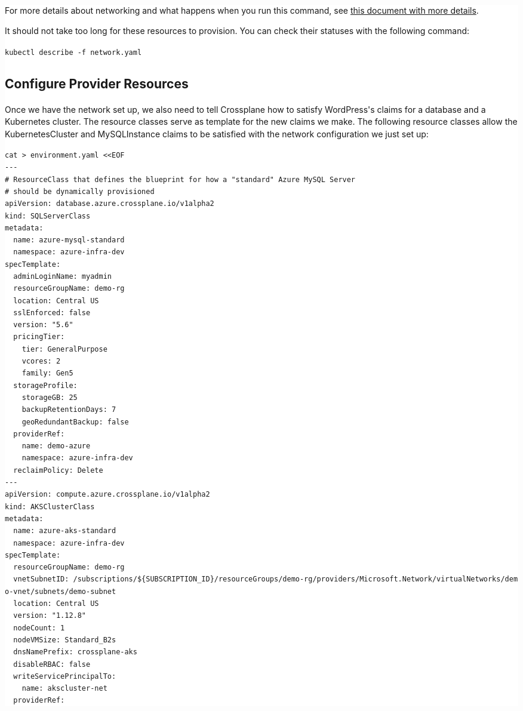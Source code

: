 For more details about networking and what happens when you run this command,
see [this document with more details][crossplane-azure-networking-docs].

It should not take too long for these resources to provision. You can
check their statuses with the following command:

```
kubectl describe -f network.yaml
```

## Configure Provider Resources

Once we have the network set up, we also need to tell Crossplane how to satisfy
WordPress's claims for a database and a Kubernetes cluster. The resource classes
serve as template for the new claims we make. The following resource classes
allow the KubernetesCluster and MySQLInstance claims to be satisfied with the
network configuration we just set up:

```
cat > environment.yaml <<EOF
---
# ResourceClass that defines the blueprint for how a "standard" Azure MySQL Server
# should be dynamically provisioned
apiVersion: database.azure.crossplane.io/v1alpha2
kind: SQLServerClass
metadata:
  name: azure-mysql-standard
  namespace: azure-infra-dev
specTemplate:
  adminLoginName: myadmin
  resourceGroupName: demo-rg
  location: Central US
  sslEnforced: false
  version: "5.6"
  pricingTier:
    tier: GeneralPurpose
    vcores: 2
    family: Gen5
  storageProfile:
    storageGB: 25
    backupRetentionDays: 7
    geoRedundantBackup: false
  providerRef:
    name: demo-azure
    namespace: azure-infra-dev
  reclaimPolicy: Delete
---
apiVersion: compute.azure.crossplane.io/v1alpha2
kind: AKSClusterClass
metadata:
  name: azure-aks-standard
  namespace: azure-infra-dev
specTemplate:
  resourceGroupName: demo-rg
  vnetSubnetID: /subscriptions/${SUBSCRIPTION_ID}/resourceGroups/demo-rg/providers/Microsoft.Network/virtualNetworks/demo-vnet/subnets/demo-subnet
  location: Central US
  version: "1.12.8"
  nodeCount: 1
  nodeVMSize: Standard_B2s
  dnsNamePrefix: crossplane-aks
  disableRBAC: false
  writeServicePrincipalTo:
    name: akscluster-net
  providerRef:
```

[sample-wordpress-stack]: https://github.com/crossplaneio/sample-stack-wordpress
[crossplane-cli]: https://github.com/crossplaneio/crossplane-cli/tree/release-0.1
[crossplane-azure-networking-docs]: https://github.com/crossplaneio/crossplane/blob/master/design/one-pager-resource-connectivity-mvp.md#microsoft-azure
[stacks-guide]: stacks-guide.md
[provider-azure-guide]: cloud-providers/azure/azure-provider.md
[stack-docs]: https://github.com/crossplaneio/crossplane/blob/master/design/design-doc-stacks.md#crossplane-stacks
[stack-azure]: https://github.com/crossplaneio/stack-azure
[crossplane-concepts]: concepts.md
[portable-classes-docs]: https://github.com/crossplaneio/crossplane/blob/master/design/one-pager-default-resource-class.md
[azure]: https://azure.microsoft.com
[azure-vnet-rule]: https://docs.microsoft.com/en-us/azure/mysql/concepts-data-access-and-security-vnet
[azure-resource-group-docs]: https://docs.microsoft.com/en-us/azure/azure-resource-manager/resource-group-overview
[stacks-guide-continue]: stacks-guide.md#install-support-for-our-application-into-crossplane
[jq]: https://stedolan.github.io/jq/